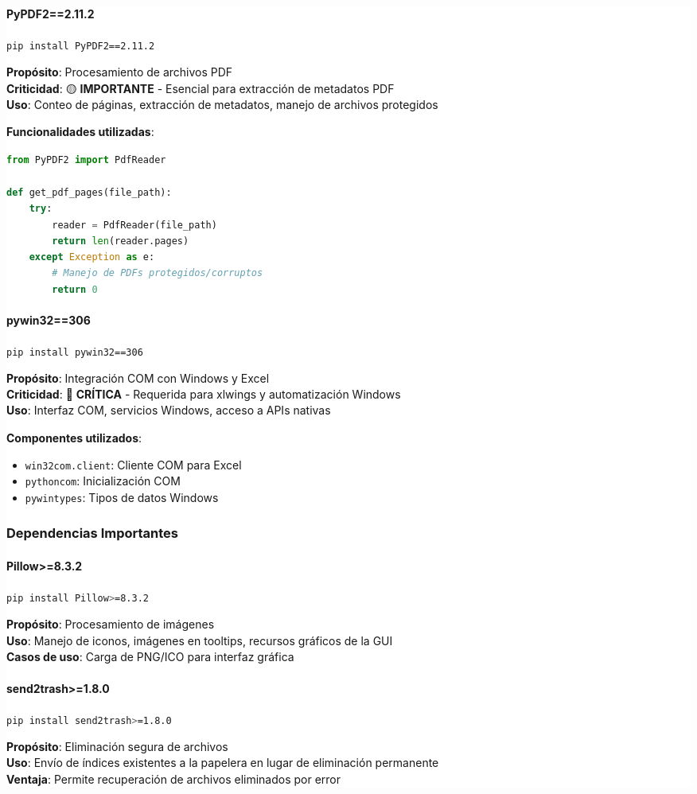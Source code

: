 #### PyPDF2==2.11.2
```bash
pip install PyPDF2==2.11.2
```

**Propósito**: Procesamiento de archivos PDF  
**Criticidad**: 🟡 **IMPORTANTE** - Esencial para extracción de metadatos PDF  
**Uso**: Conteo de páginas, extracción de metadatos, manejo de archivos protegidos

**Funcionalidades utilizadas**:
```python
from PyPDF2 import PdfReader

def get_pdf_pages(file_path):
    try:
        reader = PdfReader(file_path)
        return len(reader.pages)
    except Exception as e:
        # Manejo de PDFs protegidos/corruptos
        return 0
```

#### pywin32==306
```bash
pip install pywin32==306
```

**Propósito**: Integración COM con Windows y Excel  
**Criticidad**: 🔴 **CRÍTICA** - Requerida para xlwings y automatización Windows  
**Uso**: Interfaz COM, servicios Windows, acceso a APIs nativas

**Componentes utilizados**:
- `win32com.client`: Cliente COM para Excel
- `pythoncom`: Inicialización COM
- `pywintypes`: Tipos de datos Windows

### Dependencias Importantes

#### Pillow>=8.3.2
```bash
pip install Pillow>=8.3.2
```

**Propósito**: Procesamiento de imágenes  
**Uso**: Manejo de iconos, imágenes en tooltips, recursos gráficos de la GUI  
**Casos de uso**: Carga de PNG/ICO para interfaz gráfica

#### send2trash>=1.8.0
```bash
pip install send2trash>=1.8.0
```

**Propósito**: Eliminación segura de archivos  
**Uso**: Envío de índices existentes a la papelera en lugar de eliminación permanente  
**Ventaja**: Permite recuperación de archivos eliminados por error
